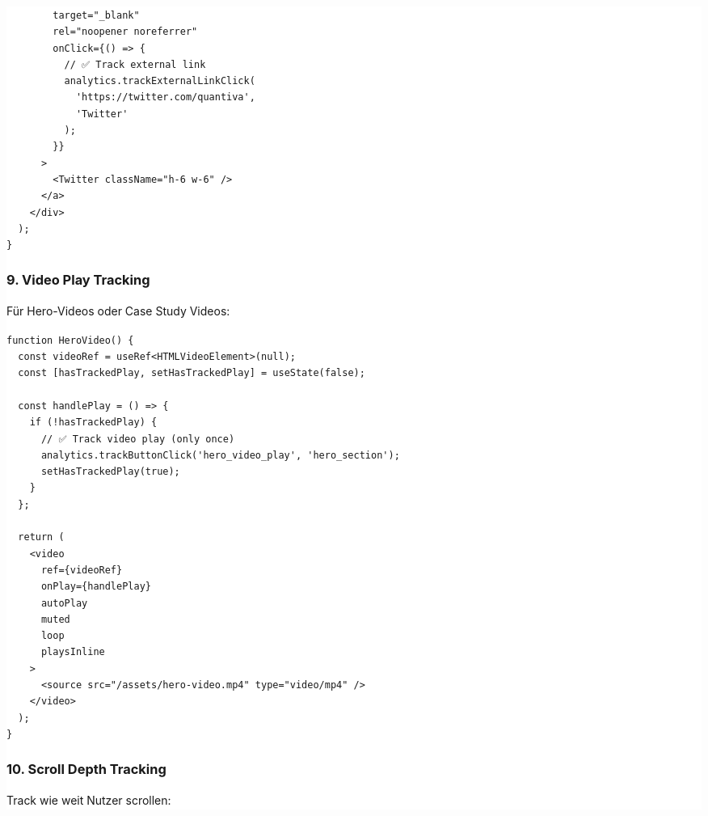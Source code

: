 ```tsx
        target="_blank"
        rel="noopener noreferrer"
        onClick={() => {
          // ✅ Track external link
          analytics.trackExternalLinkClick(
            'https://twitter.com/quantiva',
            'Twitter'
          );
        }}
      >
        <Twitter className="h-6 w-6" />
      </a>
    </div>
  );
}
```

### 9. **Video Play Tracking**

Für Hero-Videos oder Case Study Videos:

```tsx
function HeroVideo() {
  const videoRef = useRef<HTMLVideoElement>(null);
  const [hasTrackedPlay, setHasTrackedPlay] = useState(false);

  const handlePlay = () => {
    if (!hasTrackedPlay) {
      // ✅ Track video play (only once)
      analytics.trackButtonClick('hero_video_play', 'hero_section');
      setHasTrackedPlay(true);
    }
  };

  return (
    <video
      ref={videoRef}
      onPlay={handlePlay}
      autoPlay
      muted
      loop
      playsInline
    >
      <source src="/assets/hero-video.mp4" type="video/mp4" />
    </video>
  );
}
```

### 10. **Scroll Depth Tracking**

Track wie weit Nutzer scrollen:
